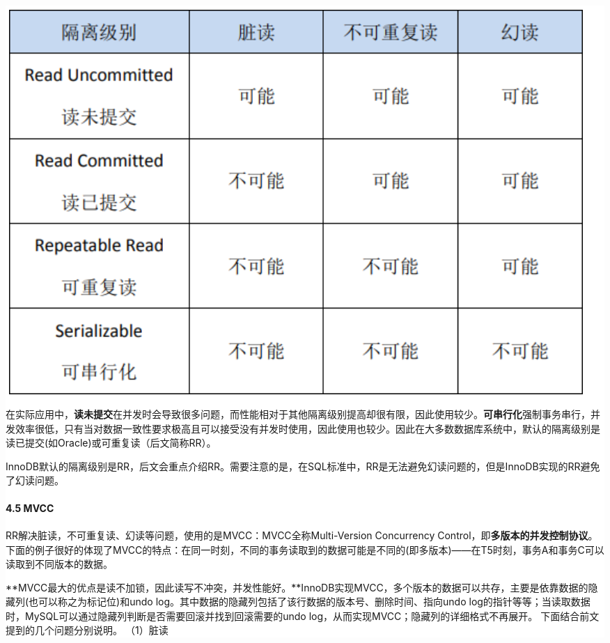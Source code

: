 ![Alt text](2019-08-13-MYSQL/1565342267507.png)

在实际应用中，**读未提交**在并发时会导致很多问题，而性能相对于其他隔离级别提高却很有限，因此使用较少。**可串行化**强制事务串行，并发效率很低，只有当对数据一致性要求极高且可以接受没有并发时使用，因此使用也较少。因此在大多数数据库系统中，默认的隔离级别是读已提交(如Oracle)或可重复读（后文简称RR）。

InnoDB默认的隔离级别是RR，后文会重点介绍RR。需要注意的是，在SQL标准中，RR是无法避免幻读问题的，但是InnoDB实现的RR避免了幻读问题。

#### 4.5 MVCC
RR解决脏读，不可重复读、幻读等问题，使用的是MVCC：MVCC全称Multi-Version Concurrency Control，即**多版本的并发控制协议**。下面的例子很好的体现了MVCC的特点：在同一时刻，不同的事务读取到的数据可能是不同的(即多版本)——在T5时刻，事务A和事务C可以读取到不同版本的数据。

**MVCC最大的优点是读不加锁，因此读写不冲突，并发性能好。**InnoDB实现MVCC，多个版本的数据可以共存，主要是依靠数据的隐藏列(也可以称之为标记位)和undo log。其中数据的隐藏列包括了该行数据的版本号、删除时间、指向undo log的指针等等；当读取数据时，MySQL可以通过隐藏列判断是否需要回滚并找到回滚需要的undo log，从而实现MVCC；隐藏列的详细格式不再展开。
下面结合前文提到的几个问题分别说明。
（1）脏读